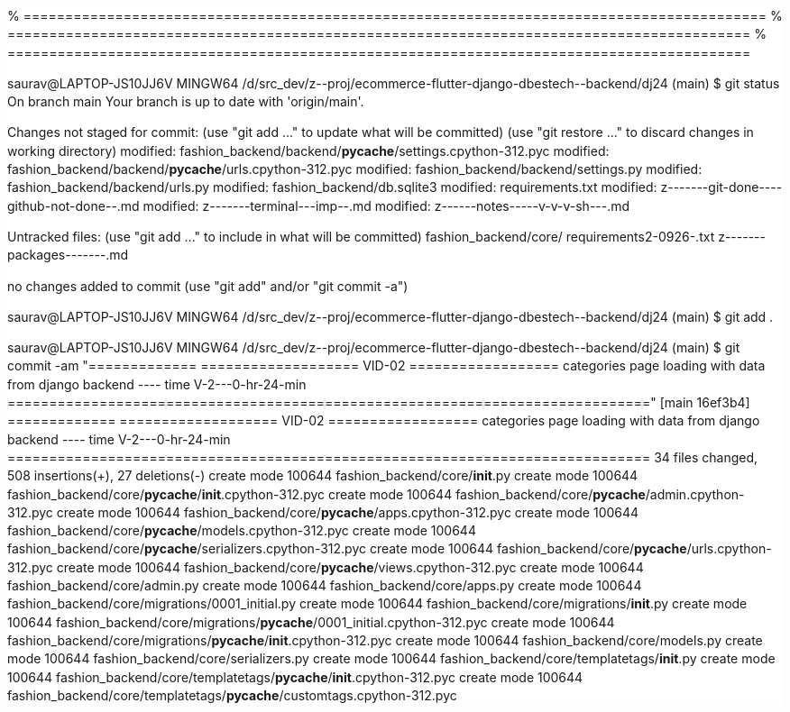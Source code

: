 

% =========================================================================================
% =========================================================================================
% =========================================================================================




saurav@LAPTOP-JS10JJ6V MINGW64 /d/src_dev/z--proj/ecommerce-flutter-django-dbestech--backend/dj24 (main)
$ git status
On branch main
Your branch is up to date with 'origin/main'.

Changes not staged for commit:
  (use "git add <file>..." to update what will be committed)
  (use "git restore <file>..." to discard changes in working directory)
        modified:   fashion_backend/backend/__pycache__/settings.cpython-312.pyc
        modified:   fashion_backend/backend/__pycache__/urls.cpython-312.pyc
        modified:   fashion_backend/backend/settings.py
        modified:   fashion_backend/backend/urls.py
        modified:   fashion_backend/db.sqlite3
        modified:   requirements.txt
        modified:   z-------git-done----github-not-done--.md
        modified:   z-------terminal---imp--.md
        modified:   z------notes-----v-v-v-sh---.md

Untracked files:
  (use "git add <file>..." to include in what will be committed)
        fashion_backend/core/
        requirements2-0926-.txt
        z-------packages-------.md

no changes added to commit (use "git add" and/or "git commit -a")

saurav@LAPTOP-JS10JJ6V MINGW64 /d/src_dev/z--proj/ecommerce-flutter-django-dbestech--backend/dj24 (main)
$ git add .

saurav@LAPTOP-JS10JJ6V MINGW64 /d/src_dev/z--proj/ecommerce-flutter-django-dbestech--backend/dj24 (main)
$ git commit -am "=============          ===================          VID-02           ==================             categories page loading with data from django backend ----  time V-2---0-hr-24-min   ============================================================================="
[main 16ef3b4] =============          ===================          VID-02           ==================             categories page loading with data from django backend ----  time V-2---0-hr-24-min   =============================================================================
 34 files changed, 508 insertions(+), 27 deletions(-)
 create mode 100644 fashion_backend/core/__init__.py
 create mode 100644 fashion_backend/core/__pycache__/__init__.cpython-312.pyc
 create mode 100644 fashion_backend/core/__pycache__/admin.cpython-312.pyc
 create mode 100644 fashion_backend/core/__pycache__/apps.cpython-312.pyc
 create mode 100644 fashion_backend/core/__pycache__/models.cpython-312.pyc
 create mode 100644 fashion_backend/core/__pycache__/serializers.cpython-312.pyc
 create mode 100644 fashion_backend/core/__pycache__/urls.cpython-312.pyc
 create mode 100644 fashion_backend/core/__pycache__/views.cpython-312.pyc
 create mode 100644 fashion_backend/core/admin.py
 create mode 100644 fashion_backend/core/apps.py
 create mode 100644 fashion_backend/core/migrations/0001_initial.py
 create mode 100644 fashion_backend/core/migrations/__init__.py
 create mode 100644 fashion_backend/core/migrations/__pycache__/0001_initial.cpython-312.pyc
 create mode 100644 fashion_backend/core/migrations/__pycache__/__init__.cpython-312.pyc
 create mode 100644 fashion_backend/core/models.py
 create mode 100644 fashion_backend/core/serializers.py
 create mode 100644 fashion_backend/core/templatetags/__init__.py
 create mode 100644 fashion_backend/core/templatetags/__pycache__/__init__.cpython-312.pyc
 create mode 100644 fashion_backend/core/templatetags/__pycache__/customtags.cpython-312.pyc